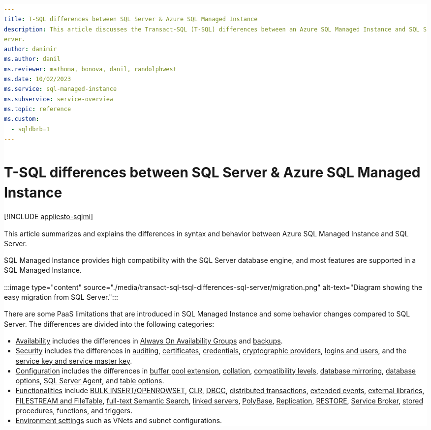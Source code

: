 ```yaml
---
title: T-SQL differences between SQL Server & Azure SQL Managed Instance
description: This article discusses the Transact-SQL (T-SQL) differences between an Azure SQL Managed Instance and SQL Server.
author: danimir
ms.author: danil
ms.reviewer: mathoma, bonova, danil, randolphwest
ms.date: 10/02/2023
ms.service: sql-managed-instance
ms.subservice: service-overview
ms.topic: reference
ms.custom:
  - sqldbrb=1
---
```


# T-SQL differences between SQL Server & Azure SQL Managed Instance

[!INCLUDE [appliesto-sqlmi](../includes/appliesto-sqlmi.md)]

This article summarizes and explains the differences in syntax and behavior between Azure SQL Managed Instance and SQL Server.

SQL Managed Instance provides high compatibility with the SQL Server database engine, and most features are supported in a SQL Managed Instance.

:::image type="content" source="./media/transact-sql-tsql-differences-sql-server/migration.png" alt-text="Diagram showing the easy migration from SQL Server.":::

<a id="Differences"></a>

There are some PaaS limitations that are introduced in SQL Managed Instance and some behavior changes compared to SQL Server. The differences are divided into the following categories:

- [Availability](#availability) includes the differences in [Always On Availability Groups](#always-on-availability-groups) and [backups](#backup).
- [Security](#security) includes the differences in [auditing](#auditing), [certificates](#certificates), [credentials](#credential), [cryptographic providers](#cryptographic-providers), [logins and users](#logins-and-users), and the [service key and service master key](#service-key-and-service-master-key).
- [Configuration](#configuration) includes the differences in [buffer pool extension](#buffer-pool-extension), [collation](#collation), [compatibility levels](#compatibility-levels), [database mirroring](#database-mirroring), [database options](#database-options), [SQL Server Agent](#sql-server-agent), and [table options](#tables).
- [Functionalities](#functionalities) include [BULK INSERT/OPENROWSET](#bulk-insert--openrowset), [CLR](#clr), [DBCC](#dbcc), [distributed transactions](#distributed-transactions), [extended events](#extended-events), [external libraries](#external-libraries), [FILESTREAM and FileTable](#filestream-and-filetable), [full-text Semantic Search](#full-text-semantic-search), [linked servers](#linked-servers), [PolyBase](#polybase), [Replication](#replication), [RESTORE](#restore-statement), [Service Broker](#service-broker), [stored procedures, functions, and triggers](#stored-procedures-functions-and-triggers).
- [Environment settings](#Environment) such as VNets and subnet configurations.
